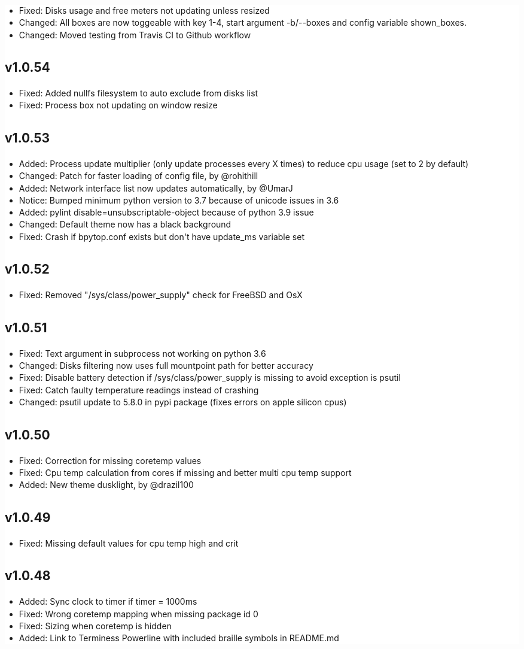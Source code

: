 * Fixed: Disks usage and free meters not updating unless resized
* Changed: All boxes are now toggeable with key 1-4, start argument -b/--boxes and config variable shown_boxes.
* Changed: Moved testing from Travis CI to Github workflow

## v1.0.54

* Fixed: Added nullfs filesystem to auto exclude from disks list
* Fixed: Process box not updating on window resize

## v1.0.53

* Added: Process update multiplier (only update processes every X times) to reduce cpu usage (set to 2 by default)
* Changed: Patch for faster loading of config file, by @rohithill
* Added: Network interface list now updates automatically, by @UmarJ
* Notice: Bumped minimum python version to 3.7 because of unicode issues in 3.6
* Added: pylint disable=unsubscriptable-object because of python 3.9 issue
* Changed: Default theme now has a black background
* Fixed: Crash if bpytop.conf exists but don't have update_ms variable set

## v1.0.52

* Fixed: Removed "/sys/class/power_supply" check for FreeBSD and OsX

## v1.0.51

* Fixed: Text argument in subprocess not working on python 3.6
* Changed: Disks filtering now uses full mountpoint path for better accuracy
* Fixed: Disable battery detection if /sys/class/power_supply is missing to avoid exception is psutil
* Fixed: Catch faulty temperature readings instead of crashing
* Changed: psutil update to 5.8.0 in pypi package (fixes errors on apple silicon cpus)

## v1.0.50

* Fixed: Correction for missing coretemp values
* Fixed: Cpu temp calculation from cores if missing and better multi cpu temp support
* Added: New theme dusklight, by @drazil100

## v1.0.49

* Fixed: Missing default values for cpu temp high and crit

## v1.0.48

* Added: Sync clock to timer if timer = 1000ms
* Fixed: Wrong coretemp mapping when missing package id 0
* Fixed: Sizing when coretemp is hidden
* Added: Link to Terminess Powerline with included braille symbols in README.md
